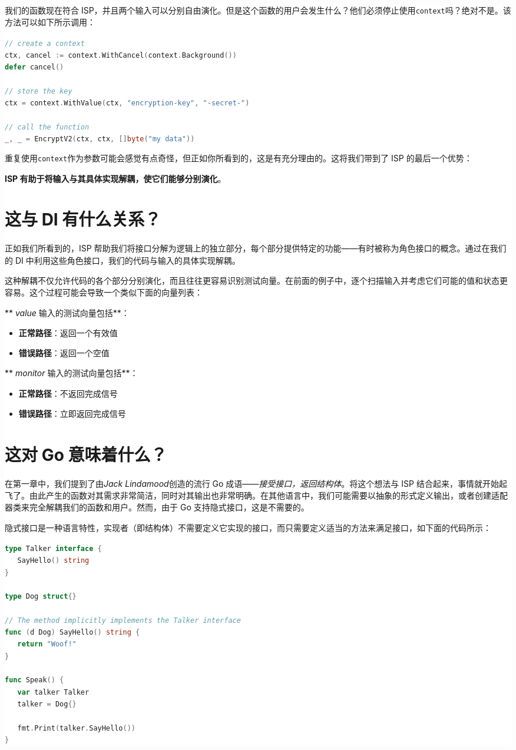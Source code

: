 我们的函数现在符合 ISP，并且两个输入可以分别自由演化。但是这个函数的用户会发生什么？他们必须停止使用`context`吗？绝对不是。该方法可以如下所示调用：

```go
// create a context
ctx, cancel := context.WithCancel(context.Background())
defer cancel()

// store the key
ctx = context.WithValue(ctx, "encryption-key", "-secret-")

// call the function
_, _ = EncryptV2(ctx, ctx, []byte("my data"))
```

重复使用`context`作为参数可能会感觉有点奇怪，但正如你所看到的，这是有充分理由的。这将我们带到了 ISP 的最后一个优势：

**ISP 有助于将输入与其具体实现解耦，使它们能够分别演化**。

# 这与 DI 有什么关系？

正如我们所看到的，ISP 帮助我们将接口分解为逻辑上的独立部分，每个部分提供特定的功能——有时被称为角色接口的概念。通过在我们的 DI 中利用这些角色接口，我们的代码与输入的具体实现解耦。

这种解耦不仅允许代码的各个部分分别演化，而且往往更容易识别测试向量。在前面的例子中，逐个扫描输入并考虑它们可能的值和状态更容易。这个过程可能会导致一个类似下面的向量列表：

** *value* 输入的测试向量包括**：

+   **正常路径**：返回一个有效值

+   **错误路径**：返回一个空值

** *monitor* 输入的测试向量包括**：

+   **正常路径**：不返回完成信号

+   **错误路径**：立即返回完成信号

# 这对 Go 意味着什么？

在第一章中，我们提到了由*Jack Lindamood*创造的流行 Go 成语——*接受接口，返回结构体*。将这个想法与 ISP 结合起来，事情就开始起飞了。由此产生的函数对其需求非常简洁，同时对其输出也非常明确。在其他语言中，我们可能需要以抽象的形式定义输出，或者创建适配器类来完全解耦我们的函数和用户。然而，由于 Go 支持隐式接口，这是不需要的。

隐式接口是一种语言特性，实现者（即结构体）不需要定义它实现的接口，而只需要定义适当的方法来满足接口，如下面的代码所示：

```go
type Talker interface {
   SayHello() string
}

type Dog struct{}

// The method implicitly implements the Talker interface
func (d Dog) SayHello() string {
   return "Woof!"
}

func Speak() {
   var talker Talker
   talker = Dog{}

   fmt.Print(talker.SayHello())
}
```
